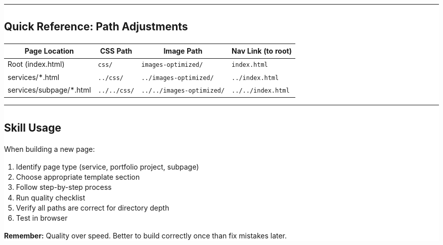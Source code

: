 ```html
```

---

## Quick Reference: Path Adjustments

| Page Location | CSS Path | Image Path | Nav Link (to root) |
|--------------|----------|------------|-------------------|
| Root (index.html) | `css/` | `images-optimized/` | `index.html` |
| services/*.html | `../css/` | `../images-optimized/` | `../index.html` |
| services/subpage/*.html | `../../css/` | `../../images-optimized/` | `../../index.html` |

---

## Skill Usage

When building a new page:
1. Identify page type (service, portfolio project, subpage)
2. Choose appropriate template section
3. Follow step-by-step process
4. Run quality checklist
5. Verify all paths are correct for directory depth
6. Test in browser

**Remember:** Quality over speed. Better to build correctly once than fix mistakes later.
